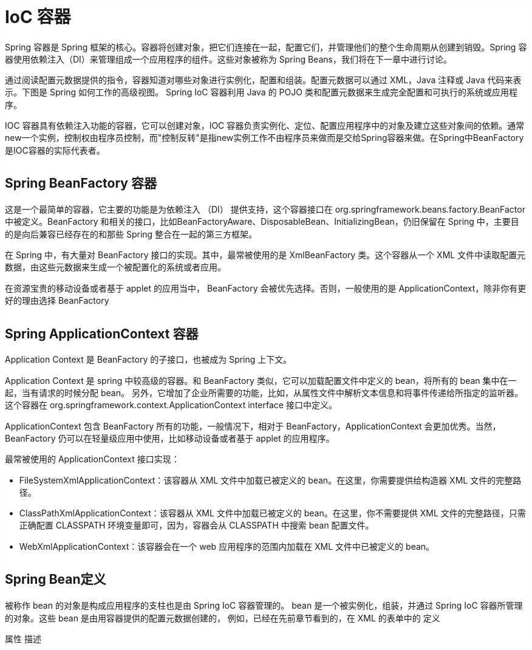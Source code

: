 # IoC 容器


Spring 容器是 Spring 框架的核心。容器将创建对象，把它们连接在一起，配置它们，并管理他们的整个生命周期从创建到销毁。Spring 容器使用依赖注入（DI）来管理组成一个应用程序的组件。这些对象被称为 Spring Beans，我们将在下一章中进行讨论。

通过阅读配置元数据提供的指令，容器知道对哪些对象进行实例化，配置和组装。配置元数据可以通过 XML，Java 注释或 Java 代码来表示。下图是 Spring 如何工作的高级视图。 Spring IoC 容器利用 Java 的 POJO 类和配置元数据来生成完全配置和可执行的系统或应用程序。

IOC 容器具有依赖注入功能的容器，它可以创建对象，IOC 容器负责实例化、定位、配置应用程序中的对象及建立这些对象间的依赖。通常new一个实例，控制权由程序员控制，而"控制反转"是指new实例工作不由程序员来做而是交给Spring容器来做。在Spring中BeanFactory是IOC容器的实际代表者。

## Spring BeanFactory 容器

这是一个最简单的容器，它主要的功能是为依赖注入 （DI） 提供支持，这个容器接口在 org.springframework.beans.factory.BeanFactor 中被定义。BeanFactory 和相关的接口，比如BeanFactoryAware、DisposableBean、InitializingBean，仍旧保留在 Spring 中，主要目的是向后兼容已经存在的和那些 Spring 整合在一起的第三方框架。

在 Spring 中，有大量对 BeanFactory 接口的实现。其中，最常被使用的是 XmlBeanFactory 类。这个容器从一个 XML 文件中读取配置元数据，由这些元数据来生成一个被配置化的系统或者应用。

在资源宝贵的移动设备或者基于 applet 的应用当中， BeanFactory 会被优先选择。否则，一般使用的是 ApplicationContext，除非你有更好的理由选择 BeanFactory


##  Spring ApplicationContext 容器

Application Context 是 BeanFactory 的子接口，也被成为 Spring 上下文。

Application Context 是 spring 中较高级的容器。和 BeanFactory 类似，它可以加载配置文件中定义的 bean，将所有的 bean 集中在一起，当有请求的时候分配 bean。 另外，它增加了企业所需要的功能，比如，从属性文件中解析文本信息和将事件传递给所指定的监听器。这个容器在 org.springframework.context.ApplicationContext interface 接口中定义。

ApplicationContext 包含 BeanFactory 所有的功能，一般情况下，相对于 BeanFactory，ApplicationContext 会更加优秀。当然，BeanFactory 仍可以在轻量级应用中使用，比如移动设备或者基于 applet 的应用程序。

最常被使用的 ApplicationContext 接口实现：

* FileSystemXmlApplicationContext：该容器从 XML 文件中加载已被定义的 bean。在这里，你需要提供给构造器 XML 文件的完整路径。

* ClassPathXmlApplicationContext：该容器从 XML 文件中加载已被定义的 bean。在这里，你不需要提供 XML 文件的完整路径，只需正确配置 CLASSPATH 环境变量即可，因为，容器会从 CLASSPATH 中搜索 bean 配置文件。

* WebXmlApplicationContext：该容器会在一个 web 应用程序的范围内加载在 XML 文件中已被定义的 bean。





## Spring Bean定义

被称作 bean 的对象是构成应用程序的支柱也是由 Spring IoC 容器管理的。
bean 是一个被实例化，组装，并通过 Spring IoC 容器所管理的对象。这些 bean 是由用容器提供的配置元数据创建的，
例如，已经在先前章节看到的，在 XML 的表单中的 定义

属性	描述
